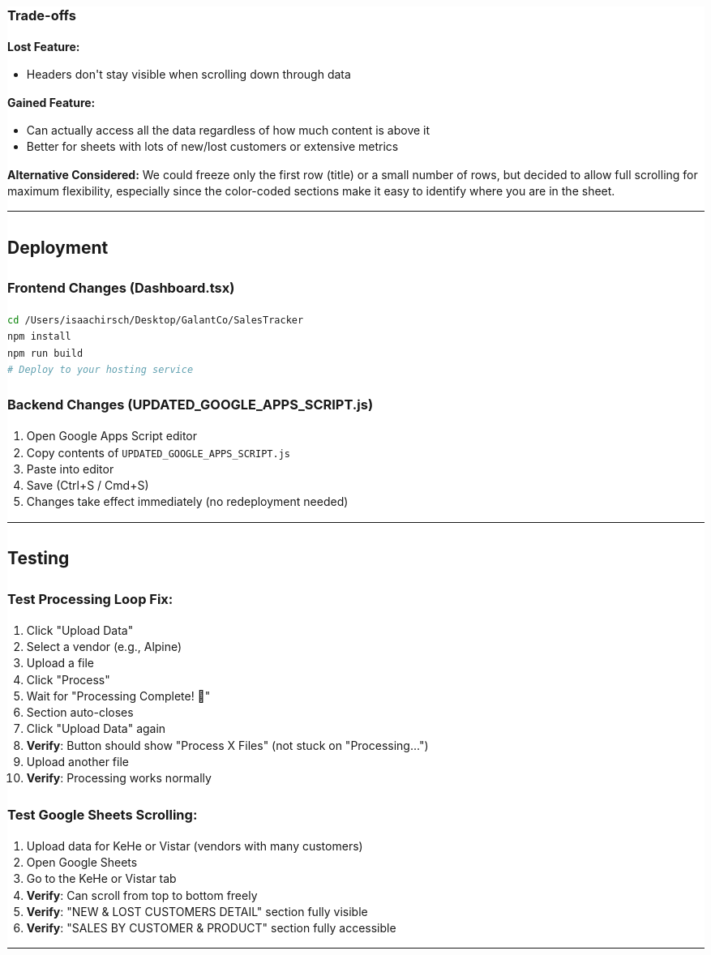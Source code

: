 ### Trade-offs

**Lost Feature:**
- Headers don't stay visible when scrolling down through data

**Gained Feature:**
- Can actually access all the data regardless of how much content is above it
- Better for sheets with lots of new/lost customers or extensive metrics

**Alternative Considered:**
We could freeze only the first row (title) or a small number of rows, but decided to allow full scrolling for maximum flexibility, especially since the color-coded sections make it easy to identify where you are in the sheet.

---

## Deployment

### Frontend Changes (Dashboard.tsx)
```bash
cd /Users/isaachirsch/Desktop/GalantCo/SalesTracker
npm install
npm run build
# Deploy to your hosting service
```

### Backend Changes (UPDATED_GOOGLE_APPS_SCRIPT.js)
1. Open Google Apps Script editor
2. Copy contents of `UPDATED_GOOGLE_APPS_SCRIPT.js`
3. Paste into editor
4. Save (Ctrl+S / Cmd+S)
5. Changes take effect immediately (no redeployment needed)

---

## Testing

### Test Processing Loop Fix:
1. Click "Upload Data"
2. Select a vendor (e.g., Alpine)
3. Upload a file
4. Click "Process"
5. Wait for "Processing Complete! 🎉"
6. Section auto-closes
7. Click "Upload Data" again
8. **Verify**: Button should show "Process X Files" (not stuck on "Processing...")
9. Upload another file
10. **Verify**: Processing works normally

### Test Google Sheets Scrolling:
1. Upload data for KeHe or Vistar (vendors with many customers)
2. Open Google Sheets
3. Go to the KeHe or Vistar tab
4. **Verify**: Can scroll from top to bottom freely
5. **Verify**: "NEW & LOST CUSTOMERS DETAIL" section fully visible
6. **Verify**: "SALES BY CUSTOMER & PRODUCT" section fully accessible

---